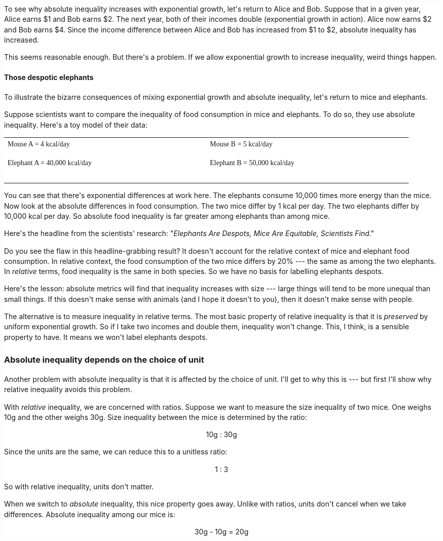 <p>To see why absolute inequality increases with exponential growth, let's return to Alice and Bob. Suppose that in a given year, Alice earns $1 and Bob earns $2. The next year, both of their incomes double (exponential growth in action). Alice now earns $2 and Bob earns $4. Since the income difference between Alice and Bob has increased from $1 to $2, absolute inequality has increased.</p>
<p>This seems reasonable enough. But there's a problem. If we allow exponential growth to increase inequality, weird things happen.</p>
<h4>Those despotic elephants</h4>
<p>To illustrate the bizarre consequences of mixing exponential growth and absolute inequality, let's return to mice and elephants.</p>
<p>Suppose scientists want to compare the inequality of food consumption in mice and elephants. To do so, they use absolute inequality. Here's a toy model of their data:</p>
<table border="0" cellspacing="0">
<colgroup span="2" width="400"></colgroup>
<tbody>
<tr>
<td align="left" height="32"><span style="font-family: Liberation Serif;">Mouse A = 4 kcal/day </span></td>
<td align="left"><span style="font-family: Liberation Serif;">Mouse B = 5 kcal/day</span></td>
</tr>
<tr>
<td align="left" height="47"><span style="font-family: Liberation Serif;">Elephant A = 40,000 kcal/day</span></td>
<td align="left"><span style="font-family: Liberation Serif;">Elephant B = 50,000 kcal/day</span></td>
</tr>
</tbody>
</table>
<p>You can see that there's exponential differences at work here. The elephants consume 10,000 times more energy than the mice. Now look at the absolute differences in food consumption. The two mice differ by 1 kcal per day. The two elephants differ by 10,000 kcal per day. So absolute food inequality is far greater among elephants than among mice.</p>
<p>Here's the headline from the scientists' research: "<i>Elephants Are Despots, Mice Are Equitable, Scientists Find</i>."</p>
<p>Do you see the flaw in this headline-grabbing result? It doesn't account for the relative context of mice and elephant food consumption. In relative context, the food consumption of the two mice differs by 20% --- the same as among the two elephants. In <i>relative</i> terms, food inequality is the same in both species. So we have no basis for labelling elephants despots.</p>
<p>Here's the lesson: absolute metrics will find that inequality increases with size --- large things will tend to be more unequal than small things. If this doesn't make sense with animals (and I hope it doesn't to you), then it doesn't make sense with people.</p>
<p>The alternative is to measure inequality in relative terms. The most basic property of relative inequality is that it is <i>preserved</i> by uniform exponential growth. So if I take two incomes and double them, inequality won't change. This, I think, is a sensible property to have. It means we won't label elephants despots.</p>
<h3>Absolute inequality depends on the choice of unit</h3>
<p>Another problem with absolute inequality is that it is affected by the choice of unit. I'll get to why this is --- but first I'll show why relative inequality avoids this problem.</p>
<p>With <i>relative</i> inequality, we are concerned with ratios. Suppose we want to measure the size inequality of two mice. One weighs 10g and the other weighs 30g. Size inequality between the mice is determined by the ratio:</p>
<div style="text-align: center;">
<p>10g : 30g</p>
</div>
<p>Since the units are the same, we can reduce this to a unitless ratio:</p>
<div style="text-align: center;">
<p>1 : 3</p>
</div>
<p>So with relative inequality, units don't matter.</p>
<p>When we switch to <i>absolute</i> inequality, this nice property goes away. Unlike with ratios, units don't cancel when we take differences. Absolute inequality among our mice is:</p>
<div style="text-align: center;">
<p>30g - 10g = 20g</p>
</div>